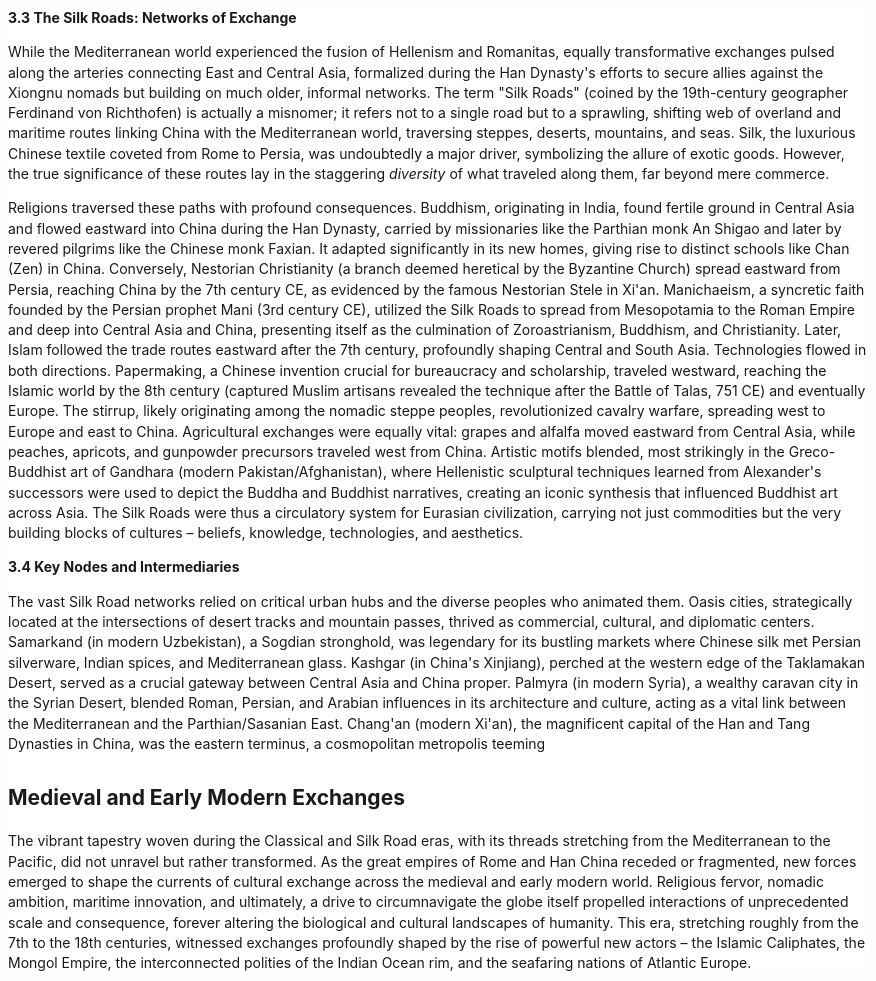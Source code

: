 **3.3 The Silk Roads: Networks of Exchange**

While the Mediterranean world experienced the fusion of Hellenism and Romanitas, equally transformative exchanges pulsed along the arteries connecting East and Central Asia, formalized during the Han Dynasty's efforts to secure allies against the Xiongnu nomads but building on much older, informal networks. The term "Silk Roads" (coined by the 19th-century geographer Ferdinand von Richthofen) is actually a misnomer; it refers not to a single road but to a sprawling, shifting web of overland and maritime routes linking China with the Mediterranean world, traversing steppes, deserts, mountains, and seas. Silk, the luxurious Chinese textile coveted from Rome to Persia, was undoubtedly a major driver, symbolizing the allure of exotic goods. However, the true significance of these routes lay in the staggering *diversity* of what traveled along them, far beyond mere commerce.

Religions traversed these paths with profound consequences. Buddhism, originating in India, found fertile ground in Central Asia and flowed eastward into China during the Han Dynasty, carried by missionaries like the Parthian monk An Shigao and later by revered pilgrims like the Chinese monk Faxian. It adapted significantly in its new homes, giving rise to distinct schools like Chan (Zen) in China. Conversely, Nestorian Christianity (a branch deemed heretical by the Byzantine Church) spread eastward from Persia, reaching China by the 7th century CE, as evidenced by the famous Nestorian Stele in Xi'an. Manichaeism, a syncretic faith founded by the Persian prophet Mani (3rd century CE), utilized the Silk Roads to spread from Mesopotamia to the Roman Empire and deep into Central Asia and China, presenting itself as the culmination of Zoroastrianism, Buddhism, and Christianity. Later, Islam followed the trade routes eastward after the 7th century, profoundly shaping Central and South Asia. Technologies flowed in both directions. Papermaking, a Chinese invention crucial for bureaucracy and scholarship, traveled westward, reaching the Islamic world by the 8th century (captured Muslim artisans revealed the technique after the Battle of Talas, 751 CE) and eventually Europe. The stirrup, likely originating among the nomadic steppe peoples, revolutionized cavalry warfare, spreading west to Europe and east to China. Agricultural exchanges were equally vital: grapes and alfalfa moved eastward from Central Asia, while peaches, apricots, and gunpowder precursors traveled west from China. Artistic motifs blended, most strikingly in the Greco-Buddhist art of Gandhara (modern Pakistan/Afghanistan), where Hellenistic sculptural techniques learned from Alexander's successors were used to depict the Buddha and Buddhist narratives, creating an iconic synthesis that influenced Buddhist art across Asia. The Silk Roads were thus a circulatory system for Eurasian civilization, carrying not just commodities but the very building blocks of cultures – beliefs, knowledge, technologies, and aesthetics.

**3.4 Key Nodes and Intermediaries**

The vast Silk Road networks relied on critical urban hubs and the diverse peoples who animated them. Oasis cities, strategically located at the intersections of desert tracks and mountain passes, thrived as commercial, cultural, and diplomatic centers. Samarkand (in modern Uzbekistan), a Sogdian stronghold, was legendary for its bustling markets where Chinese silk met Persian silverware, Indian spices, and Mediterranean glass. Kashgar (in China's Xinjiang), perched at the western edge of the Taklamakan Desert, served as a crucial gateway between Central Asia and China proper. Palmyra (in modern Syria), a wealthy caravan city in the Syrian Desert, blended Roman, Persian, and Arabian influences in its architecture and culture, acting as a vital link between the Mediterranean and the Parthian/Sasanian East. Chang'an (modern Xi'an), the magnificent capital of the Han and Tang Dynasties in China, was the eastern terminus, a cosmopolitan metropolis teeming

## Medieval and Early Modern Exchanges

The vibrant tapestry woven during the Classical and Silk Road eras, with its threads stretching from the Mediterranean to the Pacific, did not unravel but rather transformed. As the great empires of Rome and Han China receded or fragmented, new forces emerged to shape the currents of cultural exchange across the medieval and early modern world. Religious fervor, nomadic ambition, maritime innovation, and ultimately, a drive to circumnavigate the globe itself propelled interactions of unprecedented scale and consequence, forever altering the biological and cultural landscapes of humanity. This era, stretching roughly from the 7th to the 18th centuries, witnessed exchanges profoundly shaped by the rise of powerful new actors – the Islamic Caliphates, the Mongol Empire, the interconnected polities of the Indian Ocean rim, and the seafaring nations of Atlantic Europe.
